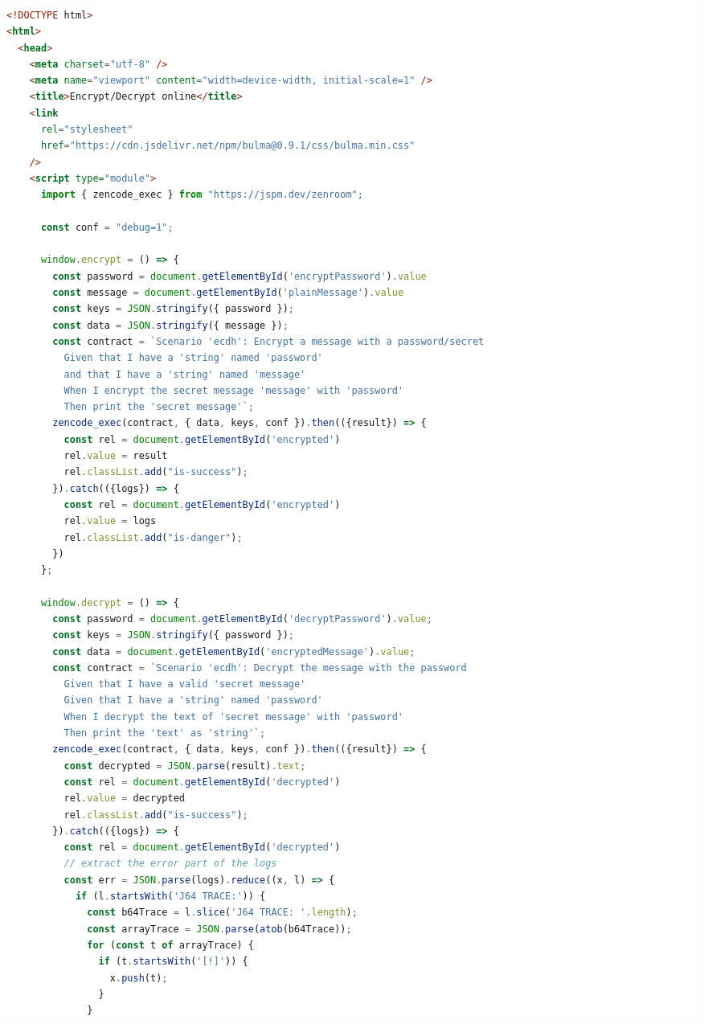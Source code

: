 

```html
<!DOCTYPE html>
<html>
  <head>
    <meta charset="utf-8" />
    <meta name="viewport" content="width=device-width, initial-scale=1" />
    <title>Encrypt/Decrypt online</title>
    <link
      rel="stylesheet"
      href="https://cdn.jsdelivr.net/npm/bulma@0.9.1/css/bulma.min.css"
    />
    <script type="module">
      import { zencode_exec } from "https://jspm.dev/zenroom";

      const conf = "debug=1";

      window.encrypt = () => {
        const password = document.getElementById('encryptPassword').value
        const message = document.getElementById('plainMessage').value
        const keys = JSON.stringify({ password });
        const data = JSON.stringify({ message });
        const contract = `Scenario 'ecdh': Encrypt a message with a password/secret
          Given that I have a 'string' named 'password'
          and that I have a 'string' named 'message'
          When I encrypt the secret message 'message' with 'password'
          Then print the 'secret message'`;
        zencode_exec(contract, { data, keys, conf }).then(({result}) => {
          const rel = document.getElementById('encrypted')
          rel.value = result
          rel.classList.add("is-success");
        }).catch(({logs}) => {
          const rel = document.getElementById('encrypted')
          rel.value = logs
          rel.classList.add("is-danger");
        })
      };

      window.decrypt = () => {
        const password = document.getElementById('decryptPassword').value;
        const keys = JSON.stringify({ password });
        const data = document.getElementById('encryptedMessage').value;
        const contract = `Scenario 'ecdh': Decrypt the message with the password
          Given that I have a valid 'secret message'
          Given that I have a 'string' named 'password'
          When I decrypt the text of 'secret message' with 'password'
          Then print the 'text' as 'string'`;
        zencode_exec(contract, { data, keys, conf }).then(({result}) => {
          const decrypted = JSON.parse(result).text;
          const rel = document.getElementById('decrypted')
          rel.value = decrypted
          rel.classList.add("is-success");
        }).catch(({logs}) => {
          const rel = document.getElementById('decrypted')
          // extract the error part of the logs
          const err = JSON.parse(logs).reduce((x, l) => {
            if (l.startsWith('J64 TRACE:')) {
              const b64Trace = l.slice('J64 TRACE: '.length);
              const arrayTrace = JSON.parse(atob(b64Trace));
              for (const t of arrayTrace) {
                if (t.startsWith('[!]')) {
                  x.push(t);
                }
              }
```